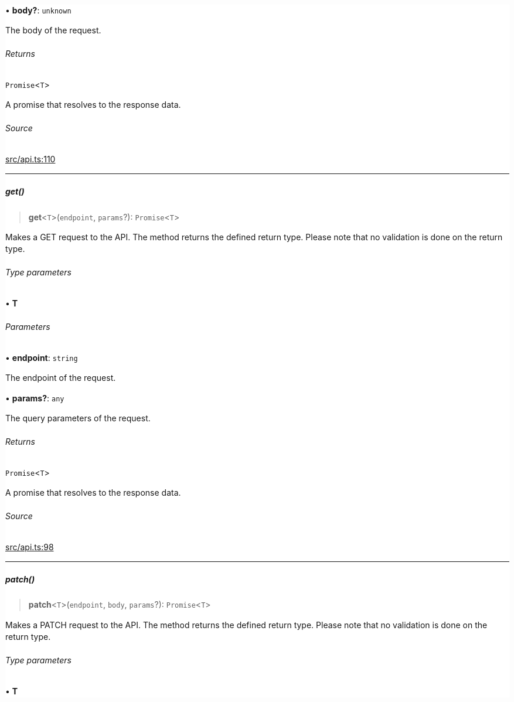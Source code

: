 • **body?**: `unknown`

The body of the request.

###### Returns

`Promise`\<`T`\>

A promise that resolves to the response data.

###### Source

[src/api.ts:110](https://github.com/bmarotta/fetch-toolkit/blob/4d0530a21fa9fc67b65ed64b01361c9071777ab6/src/api.ts#L110)

***

##### get()

> **get**\<`T`\>(`endpoint`, `params`?): `Promise`\<`T`\>

Makes a GET request to the API. The method returns the defined return type. 
Please note that no validation is done on the return type.

###### Type parameters

• **T**

###### Parameters

• **endpoint**: `string`

The endpoint of the request.

• **params?**: `any`

The query parameters of the request.

###### Returns

`Promise`\<`T`\>

A promise that resolves to the response data.

###### Source

[src/api.ts:98](https://github.com/bmarotta/fetch-toolkit/blob/4d0530a21fa9fc67b65ed64b01361c9071777ab6/src/api.ts#L98)

***

##### patch()

> **patch**\<`T`\>(`endpoint`, `body`, `params`?): `Promise`\<`T`\>

Makes a PATCH request to the API. The method returns the defined return type. 
Please note that no validation is done on the return type.

###### Type parameters

• **T**
